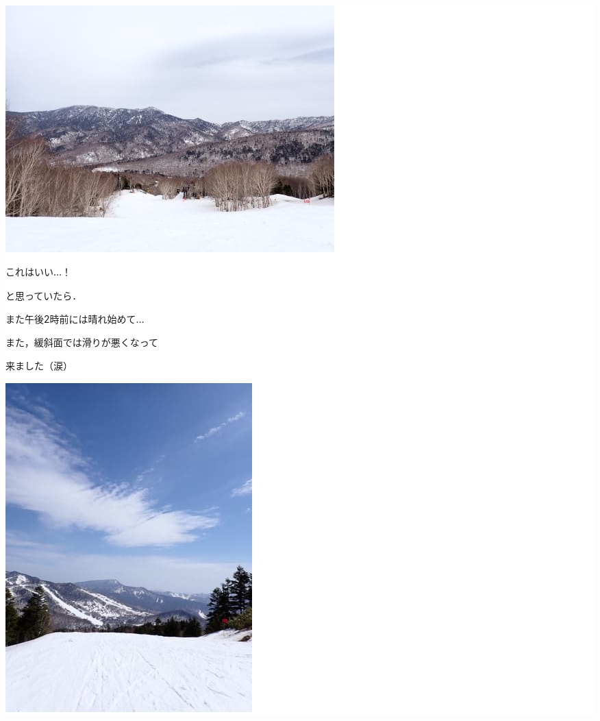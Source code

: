 ![bed8dbe3672e4761c141b5c14005290e.jpg](images/bed8dbe3672e4761c141b5c14005290e.jpg)







これはいい…！


と思っていたら．


また午後2時前には晴れ始めて…


また，緩斜面では滑りが悪くなって


来ました（涙）




![bd1d72cbbc1882b2952ce1c4b97298b4.jpg](images/bd1d72cbbc1882b2952ce1c4b97298b4.jpg)
